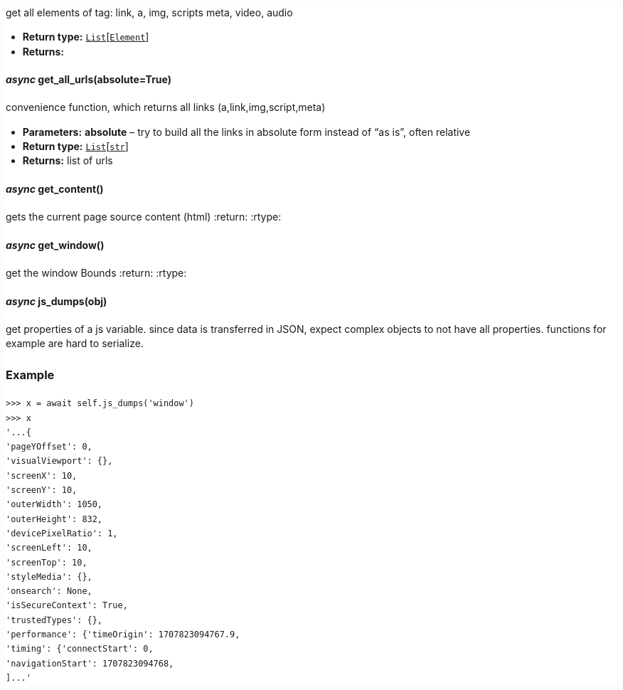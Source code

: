 get all elements of tag: link, a, img, scripts meta, video, audio

* **Return type:**
  [`List`](https://docs.python.org/3/library/typing.html#typing.List)[[`Element`](element.md#nodriver.Element)]
* **Returns:**

#### *async* get_all_urls(absolute=True)

convenience function, which returns all links (a,link,img,script,meta)

* **Parameters:**
  **absolute** – try to build all the links in absolute form instead of “as is”, often relative
* **Return type:**
  [`List`](https://docs.python.org/3/library/typing.html#typing.List)[[`str`](https://docs.python.org/3/library/stdtypes.html#str)]
* **Returns:**
  list of urls

#### *async* get_content()

gets the current page source content (html)
:return:
:rtype:

#### *async* get_window()

get the window Bounds
:return:
:rtype:

#### *async* js_dumps(obj)

get properties of a js variable.
since data is transferred in JSON, expect
complex objects to not have all properties.
functions for example are hard to serialize.

### Example

```pycon
>>> x = await self.js_dumps('window')
>>> x
'...{
'pageYOffset': 0,
'visualViewport': {},
'screenX': 10,
'screenY': 10,
'outerWidth': 1050,
'outerHeight': 832,
'devicePixelRatio': 1,
'screenLeft': 10,
'screenTop': 10,
'styleMedia': {},
'onsearch': None,
'isSecureContext': True,
'trustedTypes': {},
'performance': {'timeOrigin': 1707823094767.9,
'timing': {'connectStart': 0,
'navigationStart': 1707823094768,
]...'
```
